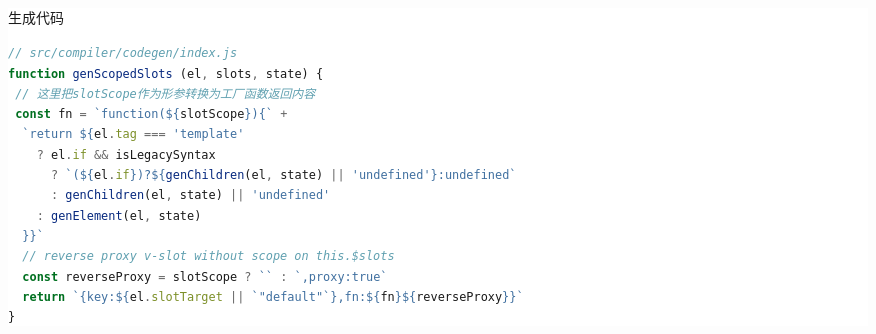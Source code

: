 生成代码
```js
// src/compiler/codegen/index.js
function genScopedSlots (el, slots, state) {
 // 这⾥把slotScope作为形参转换为⼯⼚函数返回内容
 const fn = `function(${slotScope}){` + 
  `return ${el.tag === 'template' 
    ? el.if && isLegacySyntax
      ? `(${el.if})?${genChildren(el, state) || 'undefined'}:undefined` 
      : genChildren(el, state) || 'undefined'
    : genElement(el, state)
  }}`
  // reverse proxy v-slot without scope on this.$slots
  const reverseProxy = slotScope ? `` : `,proxy:true`
  return `{key:${el.slotTarget || `"default"`},fn:${fn}${reverseProxy}}`
}
```